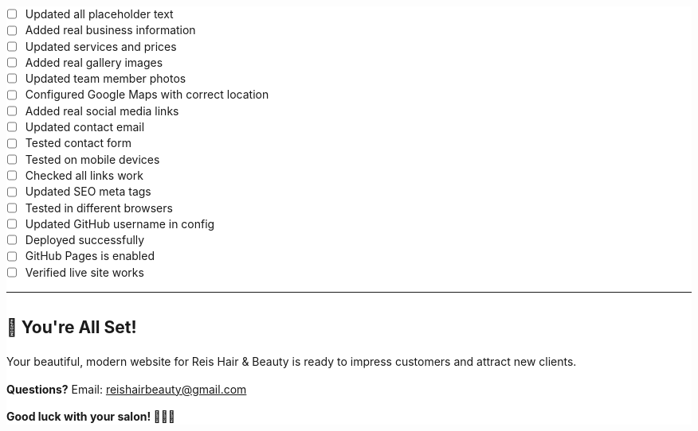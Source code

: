 - [ ] Updated all placeholder text
- [ ] Added real business information
- [ ] Updated services and prices
- [ ] Added real gallery images
- [ ] Updated team member photos
- [ ] Configured Google Maps with correct location
- [ ] Added real social media links
- [ ] Updated contact email
- [ ] Tested contact form
- [ ] Tested on mobile devices
- [ ] Checked all links work
- [ ] Updated SEO meta tags
- [ ] Tested in different browsers
- [ ] Updated GitHub username in config
- [ ] Deployed successfully
- [ ] GitHub Pages is enabled
- [ ] Verified live site works

---

## 🎉 You're All Set!

Your beautiful, modern website for Reis Hair & Beauty is ready to impress customers and attract new clients.

**Questions?** Email: reishairbeauty@gmail.com

**Good luck with your salon! 💇‍♀️✨**
